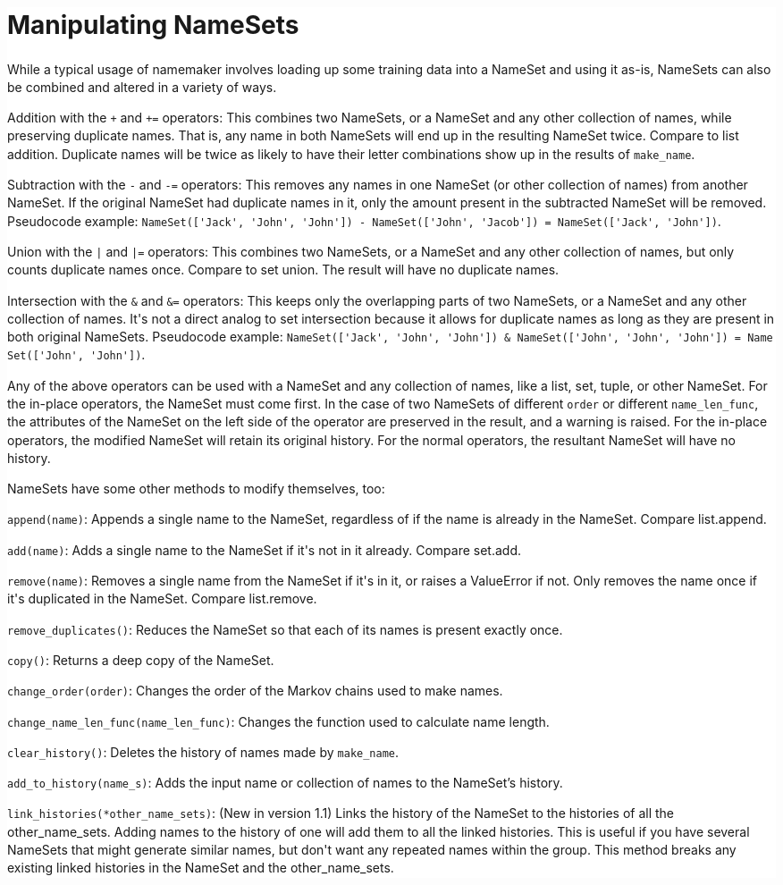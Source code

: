 # Manipulating NameSets
While a typical usage of namemaker involves loading up some training data into a NameSet and using it as-is, NameSets can also be combined and altered in a variety of ways.

Addition with the `+` and `+=` operators:  This combines two NameSets, or a NameSet and any other collection of names, while preserving duplicate names.  That is, any name in both NameSets will end up in the resulting NameSet twice.  Compare to list addition.  Duplicate names will be twice as likely to have their letter combinations show up in the results of `make_name`.

Subtraction with the `-` and `-=` operators:  This removes any names in one NameSet (or other collection of names) from another NameSet.  If the original NameSet had duplicate names in it, only the amount present in the subtracted NameSet will be removed.  Pseudocode example:  `NameSet(['Jack', 'John', 'John']) - NameSet(['John', 'Jacob']) = NameSet(['Jack', 'John'])`.

Union with the `|` and `|=` operators:  This combines two NameSets, or a NameSet and any other collection of names, but only counts duplicate names once.  Compare to set union.  The result will have no duplicate names.

Intersection with the `&` and `&=` operators:  This keeps only the overlapping parts of two NameSets, or a NameSet and any other collection of names.  It's not a direct analog to set intersection because it allows for duplicate names as long as they are present in both original NameSets.  Pseudocode example:  `NameSet(['Jack', 'John', 'John']) & NameSet(['John', 'John', 'John']) = NameSet(['John', 'John'])`.

Any of the above operators can be used with a NameSet and any collection of names, like a list, set, tuple, or other NameSet.  For the in-place operators, the NameSet must come first.  In the case of two NameSets of different `order` or different `name_len_func`, the attributes of the NameSet on the left side of the operator are preserved in the result, and a warning is raised.  For the in-place operators, the modified NameSet will retain its original history.  For the normal operators, the resultant NameSet will have no history.

NameSets have some other methods to modify themselves, too:

`append(name)`:  Appends a single name to the NameSet, regardless of if the name is already in the NameSet.  Compare list.append.

`add(name)`:  Adds a single name to the NameSet if it's not in it already.  Compare set.add.

`remove(name)`:  Removes a single name from the NameSet if it's in it, or raises a ValueError if not.  Only removes the name once if it's duplicated in the NameSet.  Compare list.remove.

`remove_duplicates()`:  Reduces the NameSet so that each of its names is present exactly once.

`copy()`:  Returns a deep copy of the NameSet.

`change_order(order)`:  Changes the order of the Markov chains used to make names.

`change_name_len_func(name_len_func)`:  Changes the function used to calculate name length.

`clear_history()`:  Deletes the history of names made by `make_name`.

`add_to_history(name_s)`:  Adds the input name or collection of names to the NameSet’s history.

`link_histories(*other_name_sets)`:  (New in version 1.1) Links the history of the NameSet to the histories of all the other_name_sets.  Adding names to the history of one will add them to all the linked histories.  This is useful if you have several NameSets that might generate similar names, but don't want any repeated names within the group.  This method breaks any existing linked histories in the NameSet and the other_name_sets.
